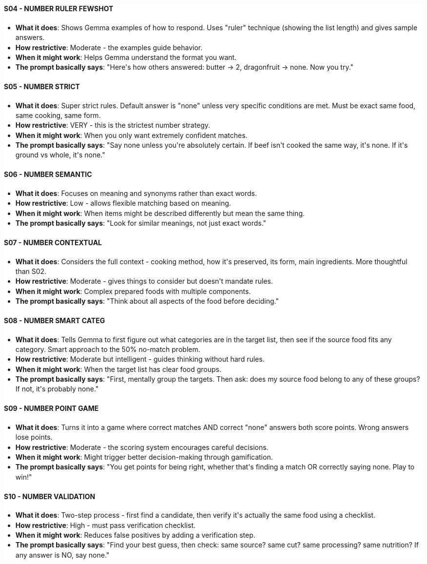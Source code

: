 #### S04 - NUMBER RULER FEWSHOT
- **What it does**: Shows Gemma examples of how to respond. Uses "ruler" technique (showing the list length) and gives sample answers.
- **How restrictive**: Moderate - the examples guide behavior.
- **When it might work**: Helps Gemma understand the format you want.
- **The prompt basically says**: "Here's how others answered: butter → 2, dragonfruit → none. Now you try."

#### S05 - NUMBER STRICT
- **What it does**: Super strict rules. Default answer is "none" unless very specific conditions are met. Must be exact same food, same cooking, same form.
- **How restrictive**: VERY - this is the strictest number strategy.
- **When it might work**: When you only want extremely confident matches.
- **The prompt basically says**: "Say none unless you're absolutely certain. If beef isn't cooked the same way, it's none. If it's ground vs whole, it's none."

#### S06 - NUMBER SEMANTIC
- **What it does**: Focuses on meaning and synonyms rather than exact words.
- **How restrictive**: Low - allows flexible matching based on meaning.
- **When it might work**: When items might be described differently but mean the same thing.
- **The prompt basically says**: "Look for similar meanings, not just exact words."

#### S07 - NUMBER CONTEXTUAL
- **What it does**: Considers the full context - cooking method, how it's preserved, its form, main ingredients. More thoughtful than S02.
- **How restrictive**: Moderate - gives things to consider but doesn't mandate rules.
- **When it might work**: Complex prepared foods with multiple components.
- **The prompt basically says**: "Think about all aspects of the food before deciding."

#### S08 - NUMBER SMART CATEG
- **What it does**: Tells Gemma to first figure out what categories are in the target list, then see if the source food fits any category. Smart approach to the 50% no-match problem.
- **How restrictive**: Moderate but intelligent - guides thinking without hard rules.
- **When it might work**: When the target list has clear food groups.
- **The prompt basically says**: "First, mentally group the targets. Then ask: does my source food belong to any of these groups? If not, it's probably none."

#### S09 - NUMBER POINT GAME
- **What it does**: Turns it into a game where correct matches AND correct "none" answers both score points. Wrong answers lose points.
- **How restrictive**: Moderate - the scoring system encourages careful decisions.
- **When it might work**: Might trigger better decision-making through gamification.
- **The prompt basically says**: "You get points for being right, whether that's finding a match OR correctly saying none. Play to win!"

#### S10 - NUMBER VALIDATION
- **What it does**: Two-step process - first find a candidate, then verify it's actually the same food using a checklist.
- **How restrictive**: High - must pass verification checklist.
- **When it might work**: Reduces false positives by adding a verification step.
- **The prompt basically says**: "Find your best guess, then check: same source? same cut? same processing? same nutrition? If any answer is NO, say none."
